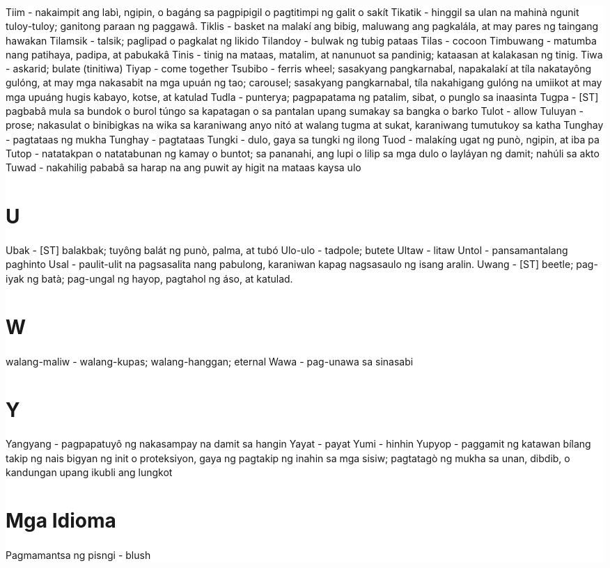 Tiim - nakaimpit ang labì, ngipin, o bagáng sa pagpipigil o pagtitimpi ng galit o sakít
Tikatik - hinggil sa ulan na mahinà ngunit tuloy-tuloy; ganitong paraan ng paggawâ.
Tiklis - basket na malakí ang bibig, maluwang ang pagkalála, at may pares ng taingang hawakan
Tilamsik - talsik; paglipad o pagkalat ng likido
Tilandoy - bulwak ng tubig pataas
Tilas - cocoon
Timbuwang - matumba nang patihaya, padipa, at pabukakâ
Tinis - tinig na mataas, matalim, at nanunuot sa pandinig; kataasan at kalakasan ng tinig.
Tiwa - askarid; bulate (tinitiwa)
Tiyap - come together
Tsubibo - ferris wheel; sasakyang pangkarnabal, napakalakí at tíla nakatayông gulóng, at may mga nakasabit na mga upuán ng tao; carousel; sasakyang pangkarnabal, tíla nakahigang gulóng na umiikot at may mga upuáng hugis kabayo, kotse, at katulad
Tudla - punterya; pagpapatama ng patalim, sibat, o punglo sa inaasinta
Tugpa - [ST] pagbabâ mula sa bundok o burol túngo sa kapatagan o sa pantalan upang sumakay sa bangka o barko
Tulot - allow
Tuluyan - prose; nakasulat o binibigkas na wika sa karaniwang anyo nitó at walang tugma at sukat, karaniwang tumutukoy sa katha
Tunghay - pagtataas ng mukha
Tunghay - pagtataas 
Tungki - dulo, gaya sa tungki ng ilong
Tuod - malakíng ugat ng punò, ngipin, at iba pa
Tutop - natatakpan o natatabunan ng kamay o buntot; sa pananahi, ang lupi o lilip sa mga dulo o layláyan ng damit; nahúli sa akto
Tuwad - nakahilig pababâ sa harap na ang puwit ay higit na mataas kaysa ulo

# U

Ubak - [ST] balakbak; tuyông balát ng punò, palma, at tubó
Ulo-ulo - tadpole; butete
Ultaw - litaw
Untol - pansamantalang paghinto
Usal - paulit-ulit na pagsasalita nang pabulong, karaniwan kapag nagsasaulo ng isang aralin.
Uwang - [ST] beetle; pag-iyak ng batà; pag-ungal ng hayop, pagtahol ng áso, at katulad.

# W

walang-maliw - walang-kupas; walang-hanggan; eternal
Wawa - pag-unawa sa sinasabi

# Y

Yangyang - pagpapatuyô ng nakasampay na damit sa hangin
Yayat - payat
Yumi - hinhin
Yupyop - paggamit ng katawan bílang takip ng nais bigyan ng init o proteksiyon, gaya ng pagtakip ng inahin sa mga sisiw; pagtatagò ng mukha sa unan, dibdib, o kandungan upang ikubli ang lungkot

# Mga Idioma

Pagmamantsa ng pisngi - blush